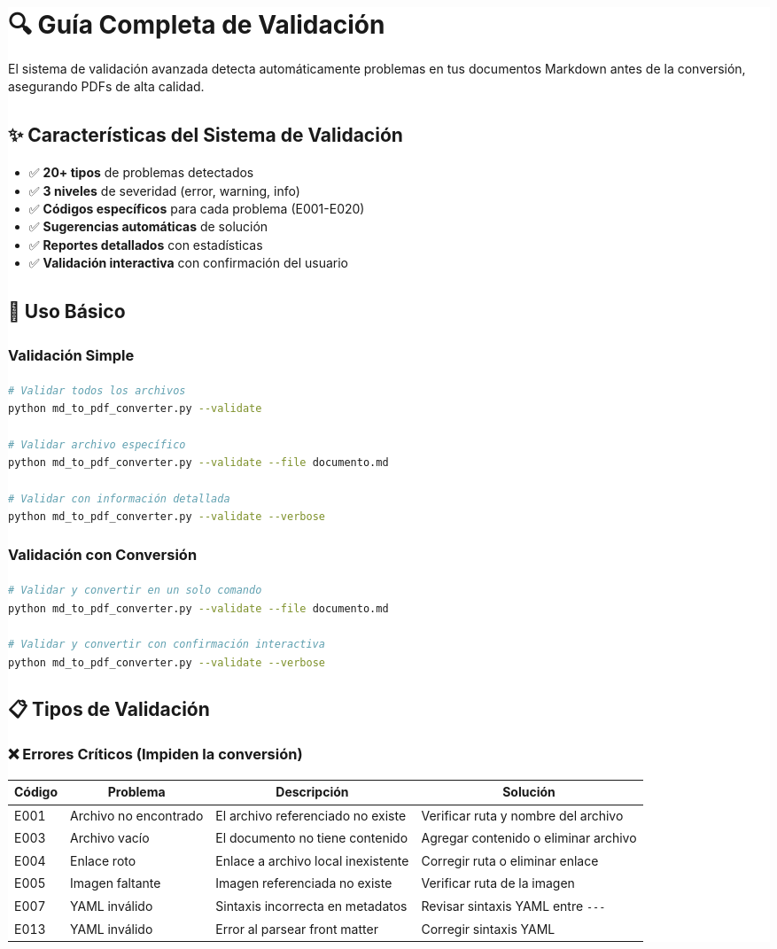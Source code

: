 # 🔍 Guía Completa de Validación

El sistema de validación avanzada detecta automáticamente problemas en tus documentos Markdown antes de la conversión, asegurando PDFs de alta calidad.

## ✨ Características del Sistema de Validación

- ✅ **20+ tipos** de problemas detectados
- ✅ **3 niveles** de severidad (error, warning, info)
- ✅ **Códigos específicos** para cada problema (E001-E020)
- ✅ **Sugerencias automáticas** de solución
- ✅ **Reportes detallados** con estadísticas
- ✅ **Validación interactiva** con confirmación del usuario

## 🚀 Uso Básico

### Validación Simple
```bash
# Validar todos los archivos
python md_to_pdf_converter.py --validate

# Validar archivo específico
python md_to_pdf_converter.py --validate --file documento.md

# Validar con información detallada
python md_to_pdf_converter.py --validate --verbose
```

### Validación con Conversión
```bash
# Validar y convertir en un solo comando
python md_to_pdf_converter.py --validate --file documento.md

# Validar y convertir con confirmación interactiva
python md_to_pdf_converter.py --validate --verbose
```

## 📋 Tipos de Validación

### ❌ Errores Críticos (Impiden la conversión)

| Código | Problema | Descripción | Solución |
|--------|----------|-------------|----------|
| E001 | Archivo no encontrado | El archivo referenciado no existe | Verificar ruta y nombre del archivo |
| E003 | Archivo vacío | El documento no tiene contenido | Agregar contenido o eliminar archivo |
| E004 | Enlace roto | Enlace a archivo local inexistente | Corregir ruta o eliminar enlace |
| E005 | Imagen faltante | Imagen referenciada no existe | Verificar ruta de la imagen |
| E007 | YAML inválido | Sintaxis incorrecta en metadatos | Revisar sintaxis YAML entre `---` |
| E013 | YAML inválido | Error al parsear front matter | Corregir sintaxis YAML |

